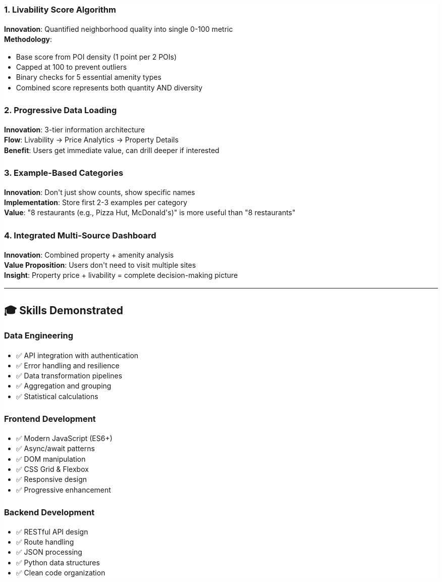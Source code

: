 ### 1. Livability Score Algorithm
**Innovation**: Quantified neighborhood quality into single 0-100 metric  
**Methodology**: 
- Base score from POI density (1 point per 2 POIs)
- Capped at 100 to prevent outliers
- Binary checks for 5 essential amenity types
- Combined score represents both quantity AND diversity

### 2. Progressive Data Loading
**Innovation**: 3-tier information architecture  
**Flow**: Livability → Price Analytics → Property Details  
**Benefit**: Users get immediate value, can drill deeper if interested

### 3. Example-Based Categories
**Innovation**: Don't just show counts, show specific names  
**Implementation**: Store first 2-3 examples per category  
**Value**: "8 restaurants (e.g., Pizza Hut, McDonald's)" is more useful than "8 restaurants"

### 4. Integrated Multi-Source Dashboard
**Innovation**: Combined property + amenity analysis  
**Value Proposition**: Users don't need to visit multiple sites  
**Insight**: Property price + livability = complete decision-making picture

---

## 🎓 Skills Demonstrated

### Data Engineering
- ✅ API integration with authentication
- ✅ Error handling and resilience
- ✅ Data transformation pipelines
- ✅ Aggregation and grouping
- ✅ Statistical calculations

### Frontend Development
- ✅ Modern JavaScript (ES6+)
- ✅ Async/await patterns
- ✅ DOM manipulation
- ✅ CSS Grid & Flexbox
- ✅ Responsive design
- ✅ Progressive enhancement

### Backend Development
- ✅ RESTful API design
- ✅ Route handling
- ✅ JSON processing
- ✅ Python data structures
- ✅ Clean code organization
